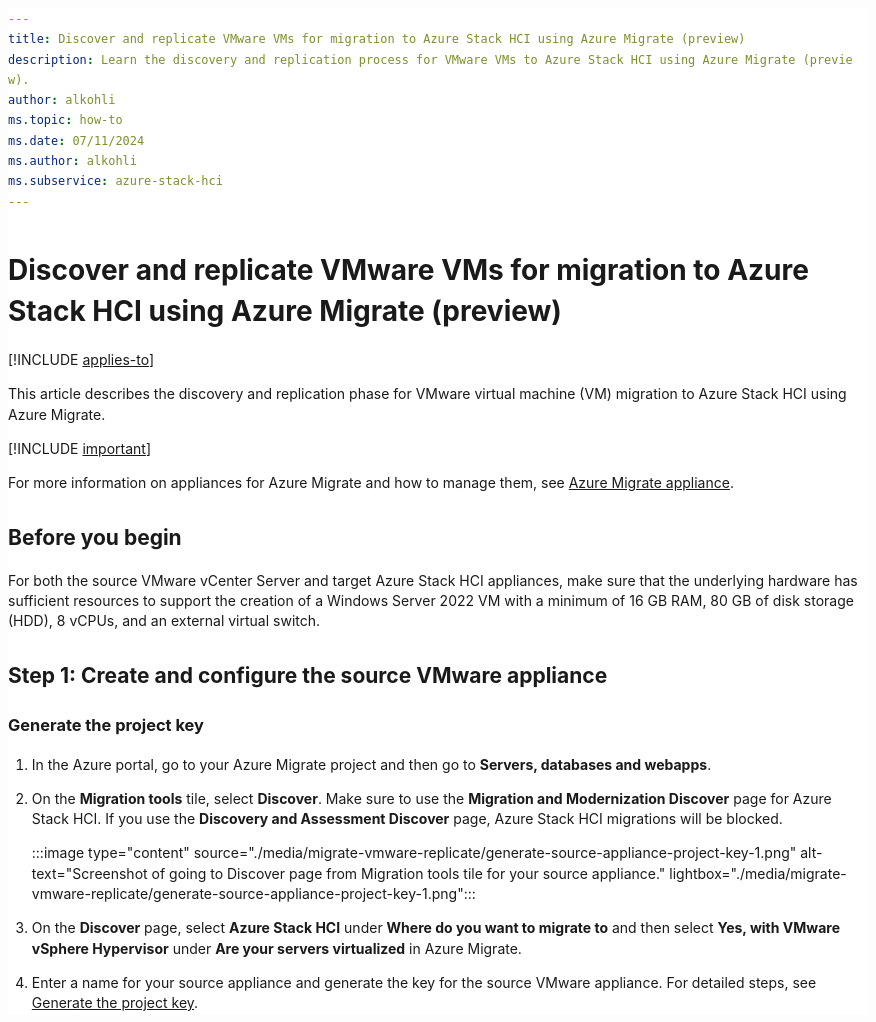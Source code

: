 ```yaml
--- 
title: Discover and replicate VMware VMs for migration to Azure Stack HCI using Azure Migrate (preview) 
description: Learn the discovery and replication process for VMware VMs to Azure Stack HCI using Azure Migrate (preview).
author: alkohli
ms.topic: how-to
ms.date: 07/11/2024
ms.author: alkohli
ms.subservice: azure-stack-hci
---
```


# Discover and replicate VMware VMs for migration to Azure Stack HCI using Azure Migrate (preview)

[!INCLUDE [applies-to](../../includes/hci-applies-to-23h2.md)]

This article describes the discovery and replication phase for VMware virtual machine (VM) migration to Azure Stack HCI using Azure Migrate.

[!INCLUDE [important](../../includes/hci-preview.md)]

For more information on appliances for Azure Migrate and how to manage them, see [Azure Migrate appliance](/azure/migrate/migrate-appliance).

## Before you begin

For both the source VMware vCenter Server and target Azure Stack HCI appliances, make sure that the underlying hardware has sufficient resources to support the creation of a Windows Server 2022 VM with a minimum of 16 GB RAM, 80 GB of disk storage (HDD), 8 vCPUs, and an external virtual switch.

## Step 1: Create and configure the source VMware appliance

### Generate the project key

1. In the Azure portal, go to your Azure Migrate project and then go to **Servers, databases and webapps**.
1. On the **Migration tools** tile, select **Discover**. Make sure to use the **Migration and Modernization Discover** page for Azure Stack HCI. If you use the **Discovery and Assessment Discover** page, Azure Stack HCI migrations will be blocked.


    :::image type="content" source="./media/migrate-vmware-replicate/generate-source-appliance-project-key-1.png" alt-text="Screenshot of going to Discover page from Migration tools tile for your source appliance." lightbox="./media/migrate-vmware-replicate/generate-source-appliance-project-key-1.png":::
1. On the **Discover** page, select **Azure Stack HCI** under **Where do you want to migrate to** and then select **Yes, with VMware vSphere Hypervisor** under **Are your servers virtualized** in Azure Migrate.
1. Enter a name for your source appliance and generate the key for the source VMware appliance. For detailed steps, see [Generate the project key](/azure/migrate/how-to-set-up-appliance-vmware#generate-the-project-key).
